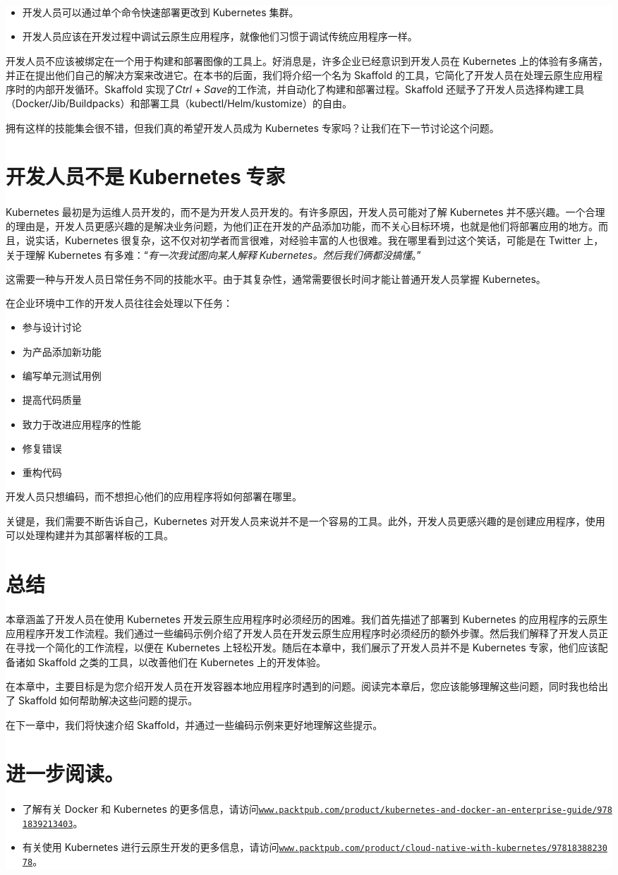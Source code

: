 +   开发人员可以通过单个命令快速部署更改到 Kubernetes 集群。

+   开发人员应该在开发过程中调试云原生应用程序，就像他们习惯于调试传统应用程序一样。

开发人员不应该被绑定在一个用于构建和部署图像的工具上。好消息是，许多企业已经意识到开发人员在 Kubernetes 上的体验有多痛苦，并正在提出他们自己的解决方案来改进它。在本书的后面，我们将介绍一个名为 Skaffold 的工具，它简化了开发人员在处理云原生应用程序时的内部开发循环。Skaffold 实现了*Ctrl* + *Save*的工作流，并自动化了构建和部署过程。Skaffold 还赋予了开发人员选择构建工具（Docker/Jib/Buildpacks）和部署工具（kubectl/Helm/kustomize）的自由。

拥有这样的技能集会很不错，但我们真的希望开发人员成为 Kubernetes 专家吗？让我们在下一节讨论这个问题。

# 开发人员不是 Kubernetes 专家

Kubernetes 最初是为运维人员开发的，而不是为开发人员开发的。有许多原因，开发人员可能对了解 Kubernetes 并不感兴趣。一个合理的理由是，开发人员更感兴趣的是解决业务问题，为他们正在开发的产品添加功能，而不关心目标环境，也就是他们将部署应用的地方。而且，说实话，Kubernetes 很复杂，这不仅对初学者而言很难，对经验丰富的人也很难。我在哪里看到过这个笑话，可能是在 Twitter 上，关于理解 Kubernetes 有多难：“*有一次我试图向某人解释 Kubernetes。然后我们俩都没搞懂*。”

这需要一种与开发人员日常任务不同的技能水平。由于其复杂性，通常需要很长时间才能让普通开发人员掌握 Kubernetes。

在企业环境中工作的开发人员往往会处理以下任务：

+   参与设计讨论

+   为产品添加新功能

+   编写单元测试用例

+   提高代码质量

+   致力于改进应用程序的性能

+   修复错误

+   重构代码

开发人员只想编码，而不想担心他们的应用程序将如何部署在哪里。

关键是，我们需要不断告诉自己，Kubernetes 对开发人员来说并不是一个容易的工具。此外，开发人员更感兴趣的是创建应用程序，使用可以处理构建并为其部署样板的工具。

# 总结

本章涵盖了开发人员在使用 Kubernetes 开发云原生应用程序时必须经历的困难。我们首先描述了部署到 Kubernetes 的应用程序的云原生应用程序开发工作流程。我们通过一些编码示例介绍了开发人员在开发云原生应用程序时必须经历的额外步骤。然后我们解释了开发人员正在寻找一个简化的工作流程，以便在 Kubernetes 上轻松开发。随后在本章中，我们展示了开发人员并不是 Kubernetes 专家，他们应该配备诸如 Skaffold 之类的工具，以改善他们在 Kubernetes 上的开发体验。

在本章中，主要目标是为您介绍开发人员在开发容器本地应用程序时遇到的问题。阅读完本章后，您应该能够理解这些问题，同时我也给出了 Skaffold 如何帮助解决这些问题的提示。

在下一章中，我们将快速介绍 Skaffold，并通过一些编码示例来更好地理解这些提示。

# 进一步阅读。

+   了解有关 Docker 和 Kubernetes 的更多信息，请访问[`www.packtpub.com/product/kubernetes-and-docker-an-enterprise-guide/9781839213403`](https://www.packtpub.com/product/kubernetes-and-docker-an-enterprise-guide/9781839213403)。

+   有关使用 Kubernetes 进行云原生开发的更多信息，请访问[`www.packtpub.com/product/cloud-native-with-kubernetes/9781838823078`](https://www.packtpub.com/product/cloud-native-with-kubernetes/9781838823078)。
